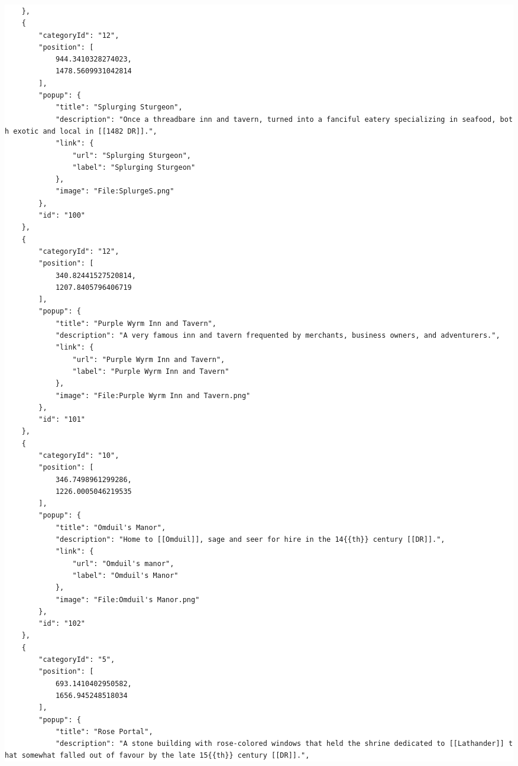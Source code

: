         },
        {
            "categoryId": "12",
            "position": [
                944.3410328274023,
                1478.5609931042814
            ],
            "popup": {
                "title": "Splurging Sturgeon",
                "description": "Once a threadbare inn and tavern, turned into a fanciful eatery specializing in seafood, both exotic and local in [[1482 DR]].",
                "link": {
                    "url": "Splurging Sturgeon",
                    "label": "Splurging Sturgeon"
                },
                "image": "File:SplurgeS.png"
            },
            "id": "100"
        },
        {
            "categoryId": "12",
            "position": [
                340.82441527520814,
                1207.8405796406719
            ],
            "popup": {
                "title": "Purple Wyrm Inn and Tavern",
                "description": "A very famous inn and tavern frequented by merchants, business owners, and adventurers.",
                "link": {
                    "url": "Purple Wyrm Inn and Tavern",
                    "label": "Purple Wyrm Inn and Tavern"
                },
                "image": "File:Purple Wyrm Inn and Tavern.png"
            },
            "id": "101"
        },
        {
            "categoryId": "10",
            "position": [
                346.7498961299286,
                1226.0005046219535
            ],
            "popup": {
                "title": "Omduil's Manor",
                "description": "Home to [[Omduil]], sage and seer for hire in the 14{{th}} century [[DR]].",
                "link": {
                    "url": "Omduil's manor",
                    "label": "Omduil's Manor"
                },
                "image": "File:Omduil's Manor.png"
            },
            "id": "102"
        },
        {
            "categoryId": "5",
            "position": [
                693.1410402950582,
                1656.945248518034
            ],
            "popup": {
                "title": "Rose Portal",
                "description": "A stone building with rose-colored windows that held the shrine dedicated to [[Lathander]] that somewhat falled out of favour by the late 15{{th}} century [[DR]].",